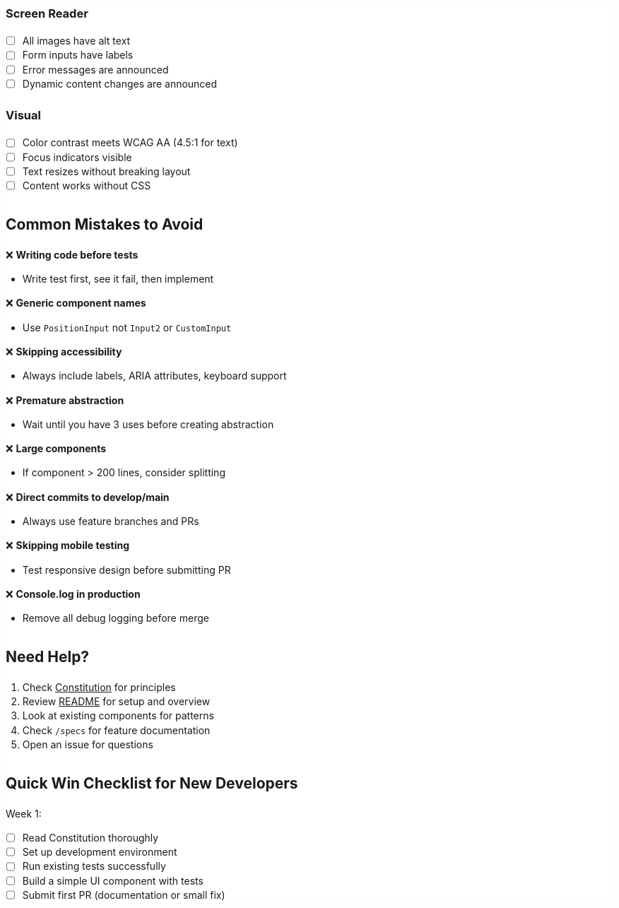 ### Screen Reader
- [ ] All images have alt text
- [ ] Form inputs have labels
- [ ] Error messages are announced
- [ ] Dynamic content changes are announced

### Visual
- [ ] Color contrast meets WCAG AA (4.5:1 for text)
- [ ] Focus indicators visible
- [ ] Text resizes without breaking layout
- [ ] Content works without CSS

## Common Mistakes to Avoid

❌ **Writing code before tests**
- Write test first, see it fail, then implement

❌ **Generic component names**
- Use `PositionInput` not `Input2` or `CustomInput`

❌ **Skipping accessibility**
- Always include labels, ARIA attributes, keyboard support

❌ **Premature abstraction**
- Wait until you have 3 uses before creating abstraction

❌ **Large components**
- If component > 200 lines, consider splitting

❌ **Direct commits to develop/main**
- Always use feature branches and PRs

❌ **Skipping mobile testing**
- Test responsive design before submitting PR

❌ **Console.log in production**
- Remove all debug logging before merge

## Need Help?

1. Check [Constitution](./.specify/memory/constitution.md) for principles
2. Review [README](./README.md) for setup and overview
3. Look at existing components for patterns
4. Check `/specs` for feature documentation
5. Open an issue for questions

## Quick Win Checklist for New Developers

Week 1:
- [ ] Read Constitution thoroughly
- [ ] Set up development environment
- [ ] Run existing tests successfully
- [ ] Build a simple UI component with tests
- [ ] Submit first PR (documentation or small fix)
